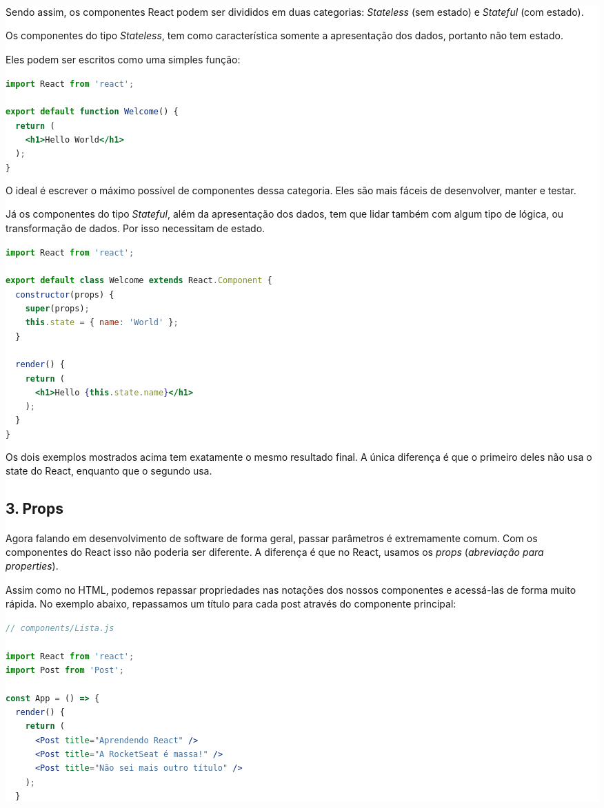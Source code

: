 Sendo assim, os componentes React podem ser divididos em duas categorias: *Stateless* (sem estado) e *Stateful* (com estado).

Os componentes do tipo *Stateless*, tem como característica somente a apresentação dos dados, portanto não tem estado.

Eles podem ser escritos como uma simples função:

```jsx
import React from 'react';

export default function Welcome() {
  return (
    <h1>Hello World</h1>  
  );
}
```
O ideal é escrever o máximo possível de componentes dessa categoria. Eles são mais fáceis de desenvolver, manter e testar.

Já os componentes do tipo *Stateful*, além da apresentação dos dados, tem que lidar também com algum tipo de lógica, ou transformação de dados. Por isso necessitam de estado.


```jsx
import React from 'react';

export default class Welcome extends React.Component {
  constructor(props) {
    super(props);
    this.state = { name: 'World' };
  }
  
  render() {
    return (
      <h1>Hello {this.state.name}</h1>
    );
  }
}
```

Os dois exemplos mostrados acima tem exatamente o mesmo resultado final. A única diferença é que o primeiro deles não usa o state do React, enquanto que o segundo usa.

## 3. Props

Agora falando em desenvolvimento de software de forma geral, passar parâmetros é extremamente comum. Com os componentes do React isso não poderia ser diferente. A diferença é que no React, usamos os *props* (*abreviação para properties*).

Assim como no HTML, podemos repassar propriedades nas notações dos nossos componentes e acessá-las de forma muito rápida. No exemplo abaixo, repassamos um título para cada post através do componente principal:

```jsx
// components/Lista.js

import React from 'react';
import Post from 'Post';

const App = () => {
  render() {
    return (
      <Post title="Aprendendo React" />
      <Post title="A RocketSeat é massa!" />
      <Post title="Não sei mais outro título" />
    );
  }
```